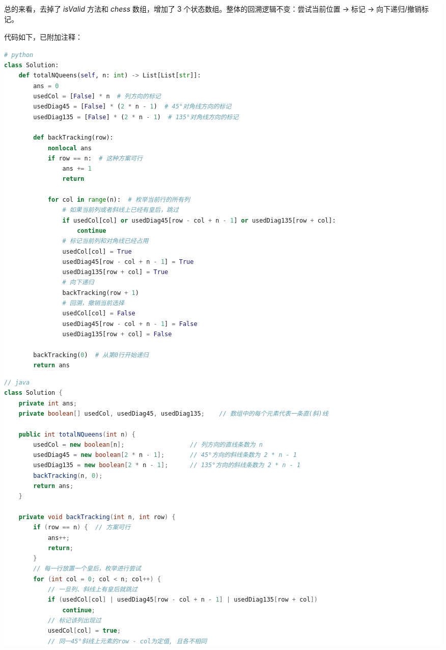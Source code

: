 总的来看，去掉了 $isValid$ 方法和 $chess$ 数组，增加了 $3$ 个状态数组。整体的回溯逻辑不变：尝试当前位置 -> 标记 -> 向下递归/撤销标记。

代码如下，已附加注释：

```Python
# python
class Solution:
    def totalNQueens(self, n: int) -> List[List[str]]:
        ans = 0
        usedCol = [False] * n  # 列方向的标记
        usedDiag45 = [False] * (2 * n - 1)  # 45°对角线方向的标记
        usedDiag135 = [False] * (2 * n - 1)  # 135°对角线方向的标记

        def backTracking(row):
            nonlocal ans
            if row == n:  # 这种方案可行
                ans += 1
                return
            
            for col in range(n):  # 枚举当前行的所有列
                # 如果当前列或者斜线上已经有皇后，跳过
                if usedCol[col] or usedDiag45[row - col + n - 1] or usedDiag135[row + col]:
                    continue
                # 标记当前列和对角线已经占用
                usedCol[col] = True
                usedDiag45[row - col + n - 1] = True
                usedDiag135[row + col] = True
                # 向下递归
                backTracking(row + 1)
                # 回溯，撤销当前选择
                usedCol[col] = False
                usedDiag45[row - col + n - 1] = False
                usedDiag135[row + col] = False

        backTracking(0)  # 从第0行开始递归
        return ans
```

```Java
// java
class Solution {
    private int ans;
    private boolean[] usedCol, usedDiag45, usedDiag135;    // 数组中的每个元素代表一条直(斜)线

    public int totalNQueens(int n) {
        usedCol = new boolean[n];                  // 列方向的直线条数为 n
        usedDiag45 = new boolean[2 * n - 1];       // 45°方向的斜线条数为 2 * n - 1
        usedDiag135 = new boolean[2 * n - 1];      // 135°方向的斜线条数为 2 * n - 1
        backTracking(n, 0);
        return ans;
    }

    private void backTracking(int n, int row) {
        if (row == n) {  // 方案可行
            ans++;
            return;
        }
        // 每一行放置一个皇后，枚举进行尝试
        for (int col = 0; col < n; col++) {
            // 一旦列、斜线上有皇后就跳过
            if (usedCol[col] | usedDiag45[row - col + n - 1] | usedDiag135[row + col])
                continue;
            // 标记该列出现过
            usedCol[col] = true;
            // 同一45°斜线上元素的row - col为定值, 且各不相同
```